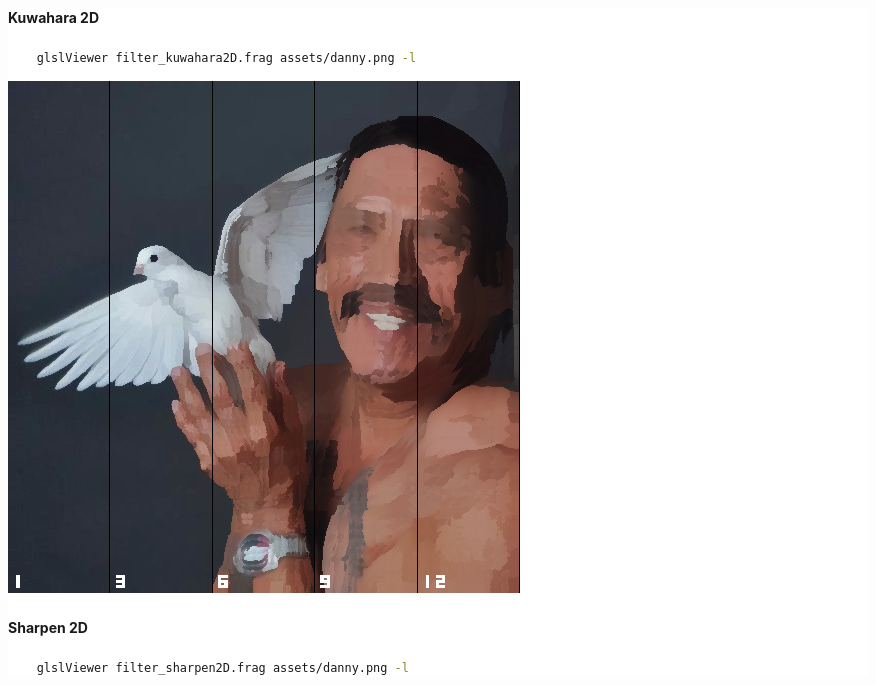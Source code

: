
#### Kuwahara 2D 

```bash
	glslViewer filter_kuwahara2D.frag assets/danny.png -l
```

![](images/filter_kuwahara2D.jpg)


#### Sharpen 2D 

```bash
	glslViewer filter_sharpen2D.frag assets/danny.png -l
```

